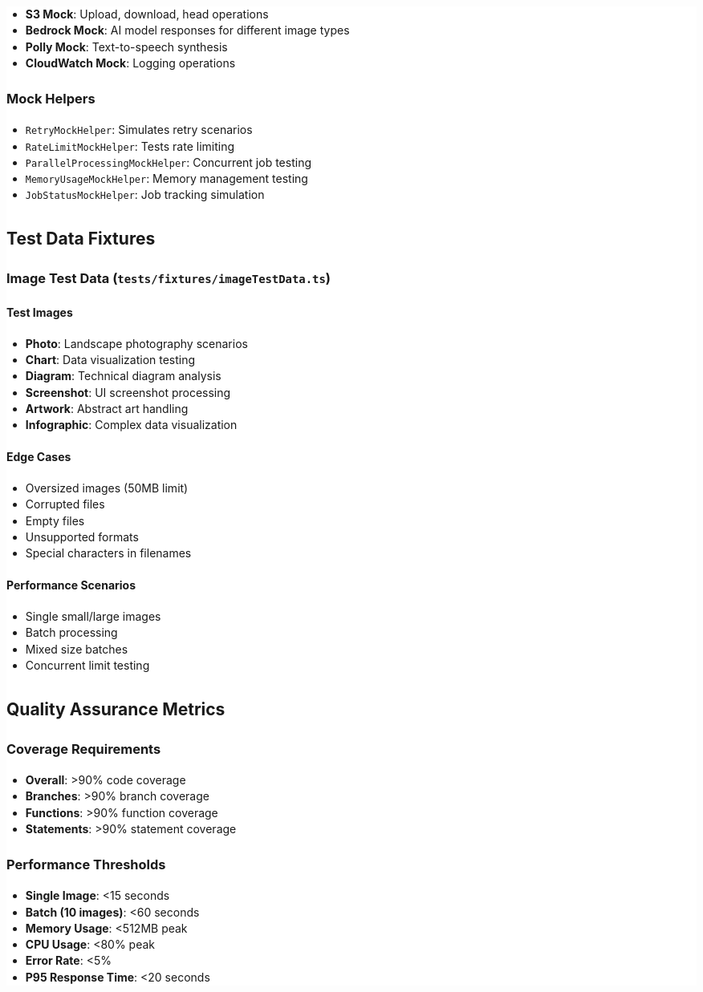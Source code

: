 - **S3 Mock**: Upload, download, head operations
- **Bedrock Mock**: AI model responses for different image types
- **Polly Mock**: Text-to-speech synthesis
- **CloudWatch Mock**: Logging operations

### Mock Helpers
- `RetryMockHelper`: Simulates retry scenarios
- `RateLimitMockHelper`: Tests rate limiting
- `ParallelProcessingMockHelper`: Concurrent job testing
- `MemoryUsageMockHelper`: Memory management testing
- `JobStatusMockHelper`: Job tracking simulation

## Test Data Fixtures

### Image Test Data (`tests/fixtures/imageTestData.ts`)

#### Test Images
- **Photo**: Landscape photography scenarios
- **Chart**: Data visualization testing
- **Diagram**: Technical diagram analysis
- **Screenshot**: UI screenshot processing
- **Artwork**: Abstract art handling
- **Infographic**: Complex data visualization

#### Edge Cases
- Oversized images (50MB limit)
- Corrupted files
- Empty files
- Unsupported formats
- Special characters in filenames

#### Performance Scenarios
- Single small/large images
- Batch processing
- Mixed size batches
- Concurrent limit testing

## Quality Assurance Metrics

### Coverage Requirements
- **Overall**: >90% code coverage
- **Branches**: >90% branch coverage
- **Functions**: >90% function coverage
- **Statements**: >90% statement coverage

### Performance Thresholds
- **Single Image**: <15 seconds
- **Batch (10 images)**: <60 seconds
- **Memory Usage**: <512MB peak
- **CPU Usage**: <80% peak
- **Error Rate**: <5%
- **P95 Response Time**: <20 seconds
